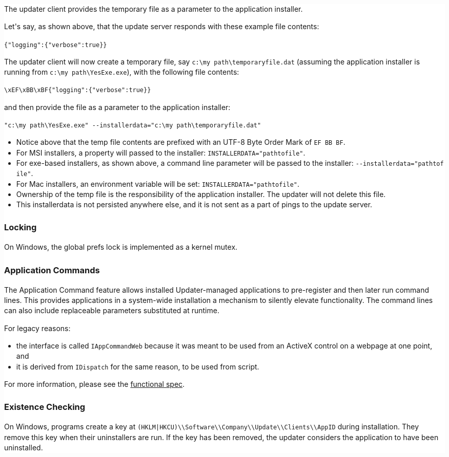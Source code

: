 The updater client provides the temporary file as a parameter to the application
installer.

Let's say, as shown above, that the update server responds with these example
file contents:
```
{"logging":{"verbose":true}}
```

The updater client will now create a temporary file, say `c:\my
path\temporaryfile.dat` (assuming the application installer is running from
`c:\my path\YesExe.exe`), with the following file contents:
```
\xEF\xBB\xBF{"logging":{"verbose":true}}
```

and then provide the file as a parameter to the application installer:
```
"c:\my path\YesExe.exe" --installerdata="c:\my path\temporaryfile.dat"
```

* Notice above that the temp file contents are prefixed with an UTF-8 Byte Order
Mark of `EF BB BF`.
* For MSI installers, a property will passed to the installer:
`INSTALLERDATA="pathtofile"`.
* For exe-based installers, as shown above, a command line parameter will be
passed to the installer: `--installerdata="pathtofile"`.
* For Mac installers, an environment variable will be set:
`INSTALLERDATA="pathtofile"`.
* Ownership of the temp file is the responsibility of the application installer.
The updater will not delete this file.
* This installerdata is not persisted anywhere else, and it is not sent as a
part of pings to the update server.


### Locking
On Windows, the global prefs lock is implemented as a kernel mutex.

### Application Commands

The Application Command feature allows installed Updater-managed applications to
pre-register and then later run command lines. This provides applications in a
system-wide installation a mechanism to silently elevate functionality. The
command lines can also include replaceable parameters substituted at runtime.

For legacy reasons:
* the interface is called `IAppCommandWeb` because it was meant to be used from
an ActiveX control on a webpage at one point, and
* it is derived from `IDispatch` for the same reason, to be used from script.

For more information, please see the
[functional spec](functional_spec.md#Application-Commands).

### Existence Checking
On Windows, programs create a key at
`(HKLM|HKCU)\\Software\\Company\\Update\\Clients\\AppID` during installation.
They remove this key when their uninstallers are run. If the key has been
removed, the updater considers the application to have been uninstalled.
